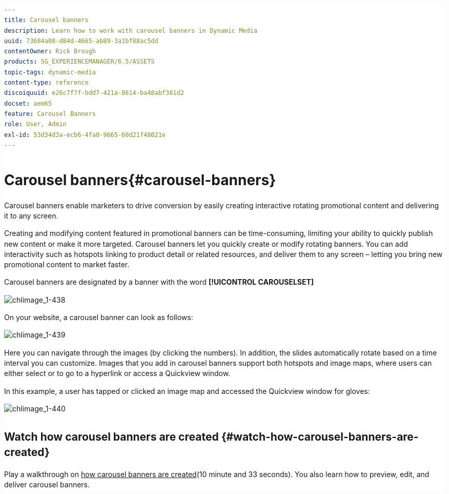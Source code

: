 ```yaml
---
title: Carousel banners
description: Learn how to work with carousel banners in Dynamic Media
uuid: 73684a08-d84d-4665-ab89-3a1bf88ac5dd
contentOwner: Rick Brough
products: SG_EXPERIENCEMANAGER/6.5/ASSETS
topic-tags: dynamic-media
content-type: reference
discoiquuid: e26c7f7f-bdd7-421a-8614-ba48abf381d2
docset: aem65
feature: Carousel Banners
role: User, Admin
exl-id: 53d34d3a-ecb6-4fa0-9665-60d21f48021e
---
```

# Carousel banners{#carousel-banners}

Carousel banners enable marketers to drive conversion by easily creating interactive rotating promotional content and delivering it to any screen.

Creating and modifying content featured in promotional banners can be time-consuming, limiting your ability to quickly publish new content or make it more targeted. Carousel banners let you quickly create or modify rotating banners. You can add interactivity such as hotspots linking to product detail or related resources, and deliver them to any screen &ndash; letting you bring new promotional content to market faster.

Carousel banners are designated by a banner with the word **[!UICONTROL CAROUSELSET]**

![chlimage_1-438](assets/chlimage_1-438.png)

On your website, a carousel banner can look as follows:

![chlimage_1-439](assets/chlimage_1-439.png)

Here you can navigate through the images (by clicking the numbers). In addition, the slides automatically rotate based on a time interval you can customize. Images that you add in carousel banners support both hotspots and image maps, where users can either select or to go to a hyperlink or access a Quickview window.

In this example, a user has tapped or clicked an image map and accessed the Quickview window for gloves:

![chlimage_1-440](assets/chlimage_1-440.png)

## Watch how carousel banners are created {#watch-how-carousel-banners-are-created}

Play a walkthrough on [how carousel banners are created](https://s7d5.scene7.com/s7viewers/html5/VideoViewer.html?videoserverurl=https://s7d5.scene7.com/is/content/&emailurl=https://s7d5.scene7.com/s7/emailFriend&serverUrl=https://s7d5.scene7.com/is/image/&config=Scene7SharedAssets/Universal_HTML5_Video_social&contenturl=https://s7d5.scene7.com/skins/&asset=S7tutorials/InteractiveCarouselBanner)(10 minute and 33 seconds). You also learn how to preview, edit, and deliver carousel banners.
